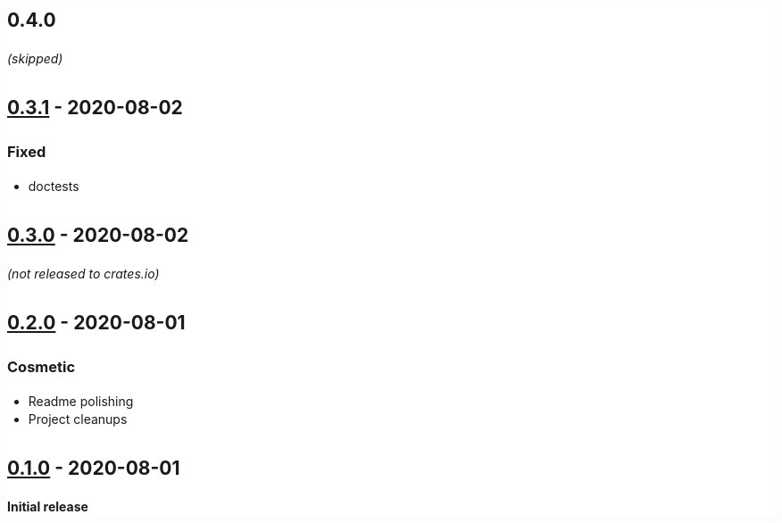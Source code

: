 ## 0.4.0
_(skipped)_

## [0.3.1] - 2020-08-02
### Fixed
- doctests

## [0.3.0] - 2020-08-02
_(not released to crates.io)_

## [0.2.0] - 2020-08-01
### Cosmetic
- Readme polishing
- Project cleanups

## [0.1.0] - 2020-08-01
**Initial release**

[Unreleased]: https://github.com/asaaki/opentelemetry-tide/compare/v0.12.0...HEAD
[0.11.0]: https://github.com/asaaki/opentelemetry-tide/compare/v0.11.0...v0.12.0
[0.11.0]: https://github.com/asaaki/opentelemetry-tide/compare/v0.10.0...v0.11.0
[0.10.0]: https://github.com/asaaki/opentelemetry-tide/compare/v0.9.0...v0.10.0
[0.9.0]: https://github.com/asaaki/opentelemetry-tide/compare/v0.8.0...v0.9.0
[0.8.0]: https://github.com/asaaki/opentelemetry-tide/compare/v0.7.0...v0.8.0
[0.7.0]: https://github.com/asaaki/opentelemetry-tide/compare/v0.6.2...v0.7.0
[0.6.1]: https://github.com/asaaki/opentelemetry-tide/compare/v0.6.1...v0.6.2
[0.6.1]: https://github.com/asaaki/opentelemetry-tide/compare/v0.6.0...v0.6.1
[0.6.0]: https://github.com/asaaki/opentelemetry-tide/compare/v0.5.2...v0.6.0
[0.5.2]: https://github.com/asaaki/opentelemetry-tide/compare/v0.5.0...v0.5.2
[0.5.0]: https://github.com/asaaki/opentelemetry-tide/compare/v0.3.1...v0.5.0
[0.3.1]: https://github.com/asaaki/opentelemetry-tide/compare/v0.3.0...v0.3.1
[0.3.0]: https://github.com/asaaki/opentelemetry-tide/compare/v0.2.0...v0.3.0
[0.2.0]: https://github.com/asaaki/opentelemetry-tide/compare/v0.1.0...v0.2.0
[0.1.0]: https://github.com/asaaki/opentelemetry-tide/compare/v0.0.0...v0.1.0

[fiag]: https://github.com/fiag
[arlyon]: https://github.com/arlyon
